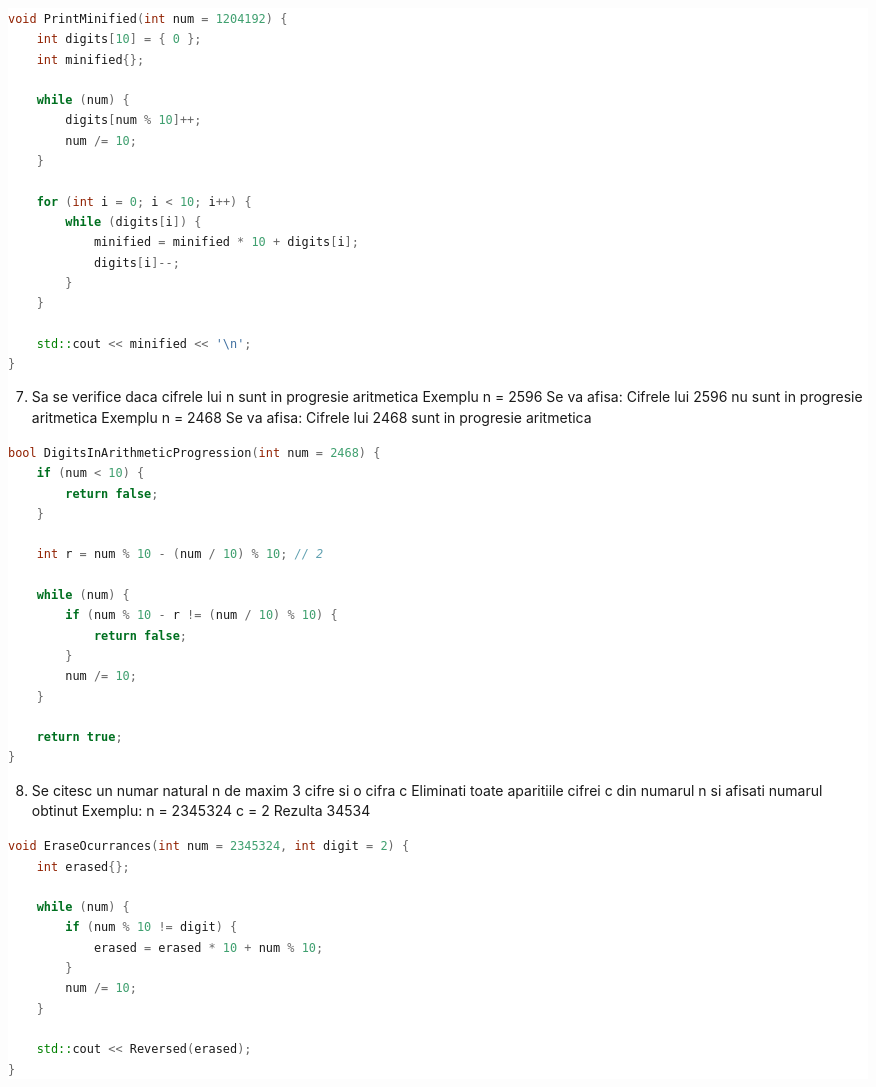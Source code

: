 ```cpp
void PrintMinified(int num = 1204192) {
	int digits[10] = { 0 };
	int minified{};

	while (num) {
		digits[num % 10]++;
		num /= 10;
	}

	for (int i = 0; i < 10; i++) {
		while (digits[i]) {
			minified = minified * 10 + digits[i];
			digits[i]--;
		}
	}

	std::cout << minified << '\n';
}
```

7. Sa se verifice daca cifrele lui n sunt in progresie aritmetica
 Exemplu n = 2596
 Se va afisa: Cifrele lui 2596 nu sunt in progresie aritmetica
 Exemplu n = 2468
 Se va afisa: Cifrele lui 2468 sunt in progresie aritmetica

```cpp
bool DigitsInArithmeticProgression(int num = 2468) {
	if (num < 10) {
		return false;
	}

	int r = num % 10 - (num / 10) % 10; // 2

	while (num) {
		if (num % 10 - r != (num / 10) % 10) {
			return false;
		}
		num /= 10;
	}

	return true;
}
```
8. Se citesc un numar natural n de maxim 3 cifre si o cifra c
Eliminati toate aparitiile cifrei c din numarul n si afisati numarul obtinut
Exemplu: n = 2345324 
         c =       2
Rezulta        34534

```cpp
void EraseOcurrances(int num = 2345324, int digit = 2) {
	int erased{};

	while (num) {
		if (num % 10 != digit) {
			erased = erased * 10 + num % 10;
		}
		num /= 10;
	}

	std::cout << Reversed(erased);
}

```
